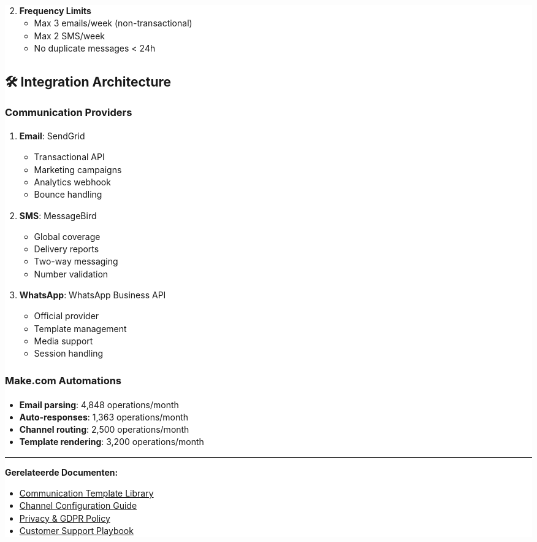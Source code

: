 2. **Frequency Limits**
   - Max 3 emails/week (non-transactional)
   - Max 2 SMS/week
   - No duplicate messages < 24h

## 🛠️ Integration Architecture

### Communication Providers

1. **Email**: SendGrid
   - Transactional API
   - Marketing campaigns
   - Analytics webhook
   - Bounce handling

2. **SMS**: MessageBird
   - Global coverage
   - Delivery reports
   - Two-way messaging
   - Number validation

3. **WhatsApp**: WhatsApp Business API
   - Official provider
   - Template management
   - Media support
   - Session handling

### Make.com Automations

- **Email parsing**: 4,848 operations/month
- **Auto-responses**: 1,363 operations/month
- **Channel routing**: 2,500 operations/month
- **Template rendering**: 3,200 operations/month

---

**Gerelateerde Documenten:**
- [Communication Template Library](../templates/communication-templates.md)
- [Channel Configuration Guide](../technical-specs/channel-setup.md)
- [Privacy & GDPR Policy](../legal/privacy-policy.md)
- [Customer Support Playbook](customer-support-workflow.md) 